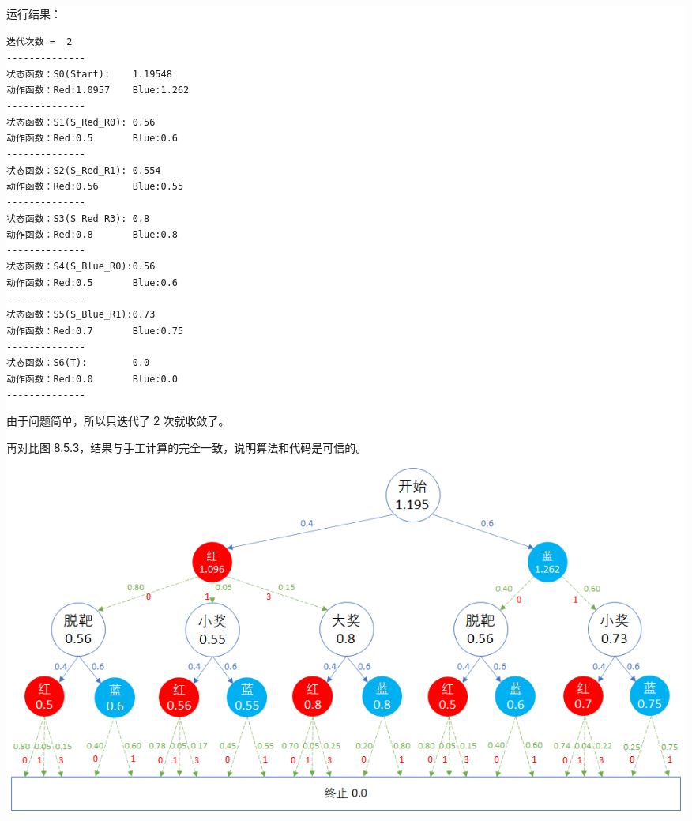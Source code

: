 运行结果：
```
迭代次数 =  2
--------------
状态函数：S0(Start):    1.19548
动作函数：Red:1.0957    Blue:1.262
--------------
状态函数：S1(S_Red_R0): 0.56
动作函数：Red:0.5       Blue:0.6
--------------
状态函数：S2(S_Red_R1): 0.554
动作函数：Red:0.56      Blue:0.55
--------------
状态函数：S3(S_Red_R3): 0.8
动作函数：Red:0.8       Blue:0.8
--------------
状态函数：S4(S_Blue_R0):0.56
动作函数：Red:0.5       Blue:0.6
--------------
状态函数：S5(S_Blue_R1):0.73
动作函数：Red:0.7       Blue:0.75
--------------
状态函数：S6(T):        0.0
动作函数：Red:0.0       Blue:0.0
--------------
```
由于问题简单，所以只迭代了 2 次就收敛了。

再对比图 8.5.3，结果与手工计算的完全一致，说明算法和代码是可信的。
<center>
<img src="./img/shoot-result.png">
